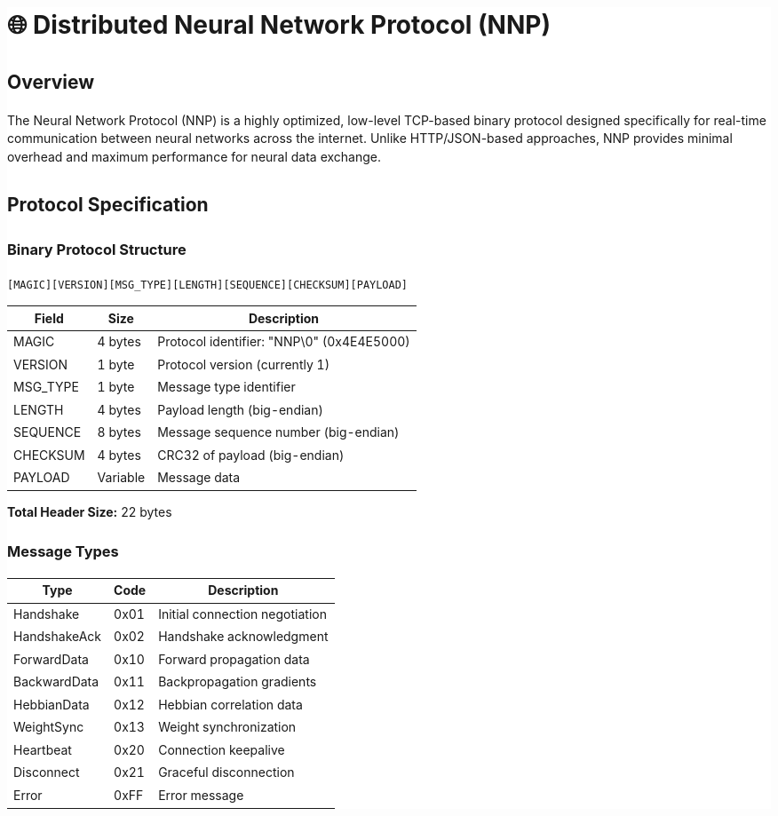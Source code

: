 # 🌐 Distributed Neural Network Protocol (NNP)

## Overview

The Neural Network Protocol (NNP) is a highly optimized, low-level TCP-based binary protocol designed specifically for real-time communication between neural networks across the internet. Unlike HTTP/JSON-based approaches, NNP provides minimal overhead and maximum performance for neural data exchange.

## Protocol Specification

### Binary Protocol Structure

```
[MAGIC][VERSION][MSG_TYPE][LENGTH][SEQUENCE][CHECKSUM][PAYLOAD]
```

| Field     | Size    | Description                                    |
|-----------|---------|------------------------------------------------|
| MAGIC     | 4 bytes | Protocol identifier: "NNP\0" (0x4E4E5000)    |
| VERSION   | 1 byte  | Protocol version (currently 1)                |
| MSG_TYPE  | 1 byte  | Message type identifier                        |
| LENGTH    | 4 bytes | Payload length (big-endian)                   |
| SEQUENCE  | 8 bytes | Message sequence number (big-endian)          |
| CHECKSUM  | 4 bytes | CRC32 of payload (big-endian)                 |
| PAYLOAD   | Variable| Message data                                   |

**Total Header Size:** 22 bytes

### Message Types

| Type | Code | Description |
|------|------|-------------|
| Handshake | 0x01 | Initial connection negotiation |
| HandshakeAck | 0x02 | Handshake acknowledgment |
| ForwardData | 0x10 | Forward propagation data |
| BackwardData | 0x11 | Backpropagation gradients |
| HebbianData | 0x12 | Hebbian correlation data |
| WeightSync | 0x13 | Weight synchronization |
| Heartbeat | 0x20 | Connection keepalive |
| Disconnect | 0x21 | Graceful disconnection |
| Error | 0xFF | Error message |
